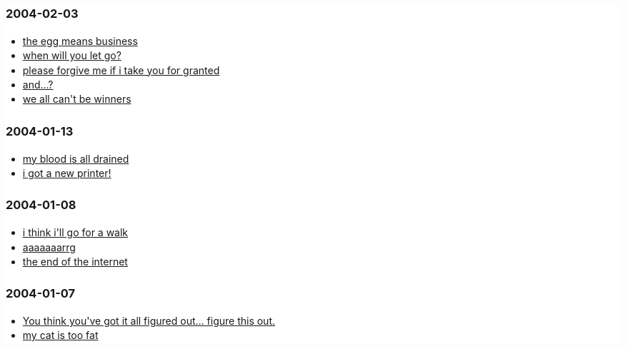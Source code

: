 </ul></div>
<div class='day'><h3>2004-02-03</h3><ul><li><a href='/title/theeggmeansbusiness.html'>the egg means business</a></li> 
<li><a href='/title/whenwillyouletgo.html'>when will you let go?</a></li> 
<li><a href='/title/pleaseforgivemeif.html'>please forgive me if i take you for granted</a></li> 
<li><a href='/title/and.html'>and...?</a></li> 
<li><a href='/title/weallcantbewinners.html'>we all can't be winners</a></li> 
</ul></div>
<div class='day'><h3>2004-01-13</h3><ul><li><a href='/title/mybloodisalldrained.html'>my blood is all drained</a></li> 
<li><a href='/title/igotanewprinter.html'>i got a new printer!</a></li> 
</ul></div>
<div class='day'><h3>2004-01-08</h3><ul><li><a href='/title/ithinkillgoforawalk.html'>i think i'll go for a walk</a></li> 
<li><a href='/title/aaaaaaarrg.html'>aaaaaaarrg</a></li> 
<li><a href='/title/theendoftheinternet.html'>the end of the internet</a></li> 
</ul></div>
<div class='day'><h3>2004-01-07</h3><ul><li><a href='/title/youthinkyou.html'>You think you've got it all figured out... figure this out.</a></li> 
<li><a href='/title/mycatistoofat.html'>my cat is too fat</a></li> 
</ul></div>
